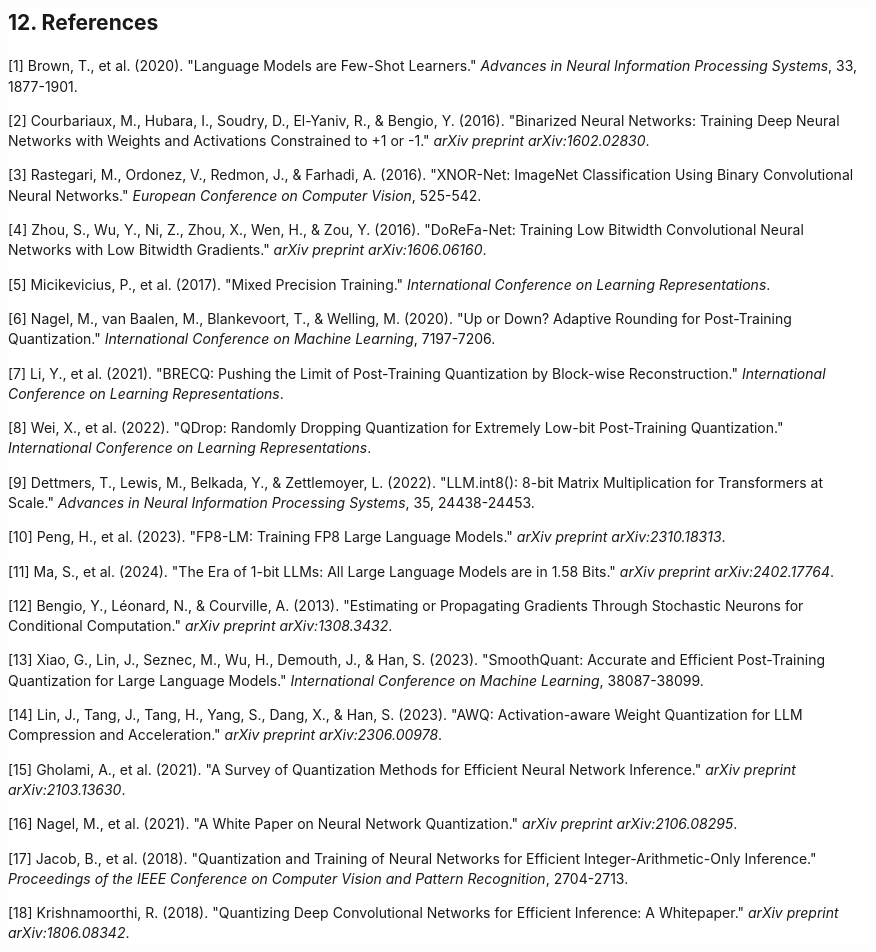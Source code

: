 
## 12. References

[1] Brown, T., et al. (2020). "Language Models are Few-Shot Learners." *Advances in Neural Information Processing Systems*, 33, 1877-1901.

[2] Courbariaux, M., Hubara, I., Soudry, D., El-Yaniv, R., & Bengio, Y. (2016). "Binarized Neural Networks: Training Deep Neural Networks with Weights and Activations Constrained to +1 or -1." *arXiv preprint arXiv:1602.02830*.

[3] Rastegari, M., Ordonez, V., Redmon, J., & Farhadi, A. (2016). "XNOR-Net: ImageNet Classification Using Binary Convolutional Neural Networks." *European Conference on Computer Vision*, 525-542.

[4] Zhou, S., Wu, Y., Ni, Z., Zhou, X., Wen, H., & Zou, Y. (2016). "DoReFa-Net: Training Low Bitwidth Convolutional Neural Networks with Low Bitwidth Gradients." *arXiv preprint arXiv:1606.06160*.

[5] Micikevicius, P., et al. (2017). "Mixed Precision Training." *International Conference on Learning Representations*.

[6] Nagel, M., van Baalen, M., Blankevoort, T., & Welling, M. (2020). "Up or Down? Adaptive Rounding for Post-Training Quantization." *International Conference on Machine Learning*, 7197-7206.

[7] Li, Y., et al. (2021). "BRECQ: Pushing the Limit of Post-Training Quantization by Block-wise Reconstruction." *International Conference on Learning Representations*.

[8] Wei, X., et al. (2022). "QDrop: Randomly Dropping Quantization for Extremely Low-bit Post-Training Quantization." *International Conference on Learning Representations*.

[9] Dettmers, T., Lewis, M., Belkada, Y., & Zettlemoyer, L. (2022). "LLM.int8(): 8-bit Matrix Multiplication for Transformers at Scale." *Advances in Neural Information Processing Systems*, 35, 24438-24453.

[10] Peng, H., et al. (2023). "FP8-LM: Training FP8 Large Language Models." *arXiv preprint arXiv:2310.18313*.

[11] Ma, S., et al. (2024). "The Era of 1-bit LLMs: All Large Language Models are in 1.58 Bits." *arXiv preprint arXiv:2402.17764*.

[12] Bengio, Y., Léonard, N., & Courville, A. (2013). "Estimating or Propagating Gradients Through Stochastic Neurons for Conditional Computation." *arXiv preprint arXiv:1308.3432*.

[13] Xiao, G., Lin, J., Seznec, M., Wu, H., Demouth, J., & Han, S. (2023). "SmoothQuant: Accurate and Efficient Post-Training Quantization for Large Language Models." *International Conference on Machine Learning*, 38087-38099.

[14] Lin, J., Tang, J., Tang, H., Yang, S., Dang, X., & Han, S. (2023). "AWQ: Activation-aware Weight Quantization for LLM Compression and Acceleration." *arXiv preprint arXiv:2306.00978*.

[15] Gholami, A., et al. (2021). "A Survey of Quantization Methods for Efficient Neural Network Inference." *arXiv preprint arXiv:2103.13630*.

[16] Nagel, M., et al. (2021). "A White Paper on Neural Network Quantization." *arXiv preprint arXiv:2106.08295*.

[17] Jacob, B., et al. (2018). "Quantization and Training of Neural Networks for Efficient Integer-Arithmetic-Only Inference." *Proceedings of the IEEE Conference on Computer Vision and Pattern Recognition*, 2704-2713.

[18] Krishnamoorthi, R. (2018). "Quantizing Deep Convolutional Networks for Efficient Inference: A Whitepaper." *arXiv preprint arXiv:1806.08342*.
